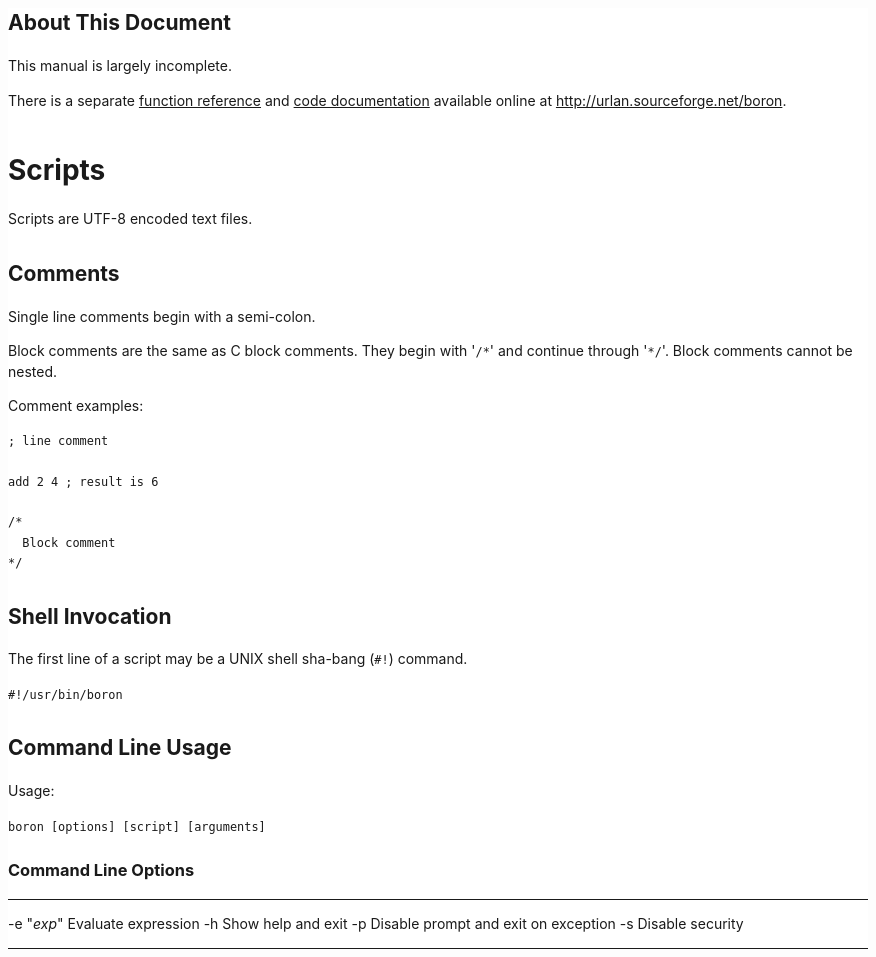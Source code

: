 
About This Document
-------------------

This manual is largely incomplete.

There is a separate [function reference] and [code documentation]
available online at <http://urlan.sourceforge.net/boron>.



Scripts
=======

Scripts are UTF-8 encoded text files.


Comments
--------

Single line comments begin with a semi-colon.

Block comments are the same as C block comments.  They begin with '``/*``' and
continue through '``*/``'.  Block comments cannot be nested.

Comment examples:

    ; line comment

    add 2 4 ; result is 6

    /*
      Block comment
    */


Shell Invocation
----------------

The first line of a script may be a UNIX shell sha-bang (``#!``) command.

    #!/usr/bin/boron


Command Line Usage
------------------

Usage:

    boron [options] [script] [arguments]


### Command Line Options

----------  ------------------------
-e "*exp*"  Evaluate expression
-h          Show help and exit
-p          Disable prompt and exit on exception
-s          Disable security
----------  ------------------------



[function reference]: http://urlan.sf.net/boron/doc/func_ref.html
[code documentation]: http://urlan.sf.net/boron/doc/html/